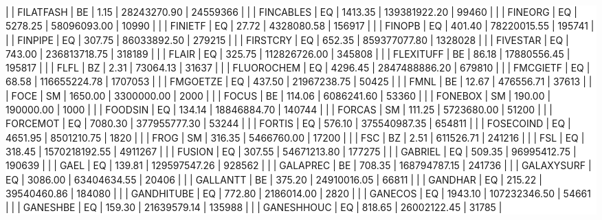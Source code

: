 |  | FILATFASH | BE | 1.15 | 28243270.90 | 24559366 |
|  | FINCABLES | EQ | 1413.35 | 139381922.20 | 99460 |
|  | FINEORG | EQ | 5278.25 | 58096093.00 | 10990 |
|  | FINIETF | EQ | 27.72 | 4328080.58 | 156917 |
|  | FINOPB | EQ | 401.40 | 78220015.55 | 195741 |
|  | FINPIPE | EQ | 307.75 | 86033892.50 | 279215 |
|  | FIRSTCRY | EQ | 652.35 | 859377077.80 | 1328028 |
|  | FIVESTAR | EQ | 743.00 | 236813718.75 | 318189 |
|  | FLAIR | EQ | 325.75 | 112826726.00 | 345808 |
|  | FLEXITUFF | BE | 86.18 | 17880556.45 | 195817 |
|  | FLFL | BZ | 2.31 | 73064.13 | 31637 |
|  | FLUOROCHEM | EQ | 4296.45 | 2847488886.20 | 679810 |
|  | FMCGIETF | EQ | 68.58 | 116655224.78 | 1707053 |
|  | FMGOETZE | EQ | 437.50 | 21967238.75 | 50425 |
|  | FMNL | BE | 12.67 | 476556.71 | 37613 |
|  | FOCE | SM | 1650.00 | 3300000.00 | 2000 |
|  | FOCUS | BE | 114.06 | 6086241.60 | 53360 |
|  | FONEBOX | SM | 190.00 | 190000.00 | 1000 |
|  | FOODSIN | EQ | 134.14 | 18846884.70 | 140744 |
|  | FORCAS | SM | 111.25 | 5723680.00 | 51200 |
|  | FORCEMOT | EQ | 7080.30 | 377955777.30 | 53244 |
|  | FORTIS | EQ | 576.10 | 375540987.35 | 654811 |
|  | FOSECOIND | EQ | 4651.95 | 8501210.75 | 1820 |
|  | FROG | SM | 316.35 | 5466760.00 | 17200 |
|  | FSC | BZ | 2.51 | 611526.71 | 241216 |
|  | FSL | EQ | 318.45 | 1570218192.55 | 4911267 |
|  | FUSION | EQ | 307.55 | 54671213.80 | 177275 |
|  | GABRIEL | EQ | 509.35 | 96995412.75 | 190639 |
|  | GAEL | EQ | 139.81 | 129597547.26 | 928562 |
|  | GALAPREC | BE | 708.35 | 168794787.15 | 241736 |
|  | GALAXYSURF | EQ | 3086.00 | 63404634.55 | 20406 |
|  | GALLANTT | BE | 375.20 | 24910016.05 | 66811 |
|  | GANDHAR | EQ | 215.22 | 39540460.86 | 184080 |
|  | GANDHITUBE | EQ | 772.80 | 2186014.00 | 2820 |
|  | GANECOS | EQ | 1943.10 | 107232346.50 | 54661 |
|  | GANESHBE | EQ | 159.30 | 21639579.14 | 135988 |
|  | GANESHHOUC | EQ | 818.65 | 26002122.45 | 31785 |